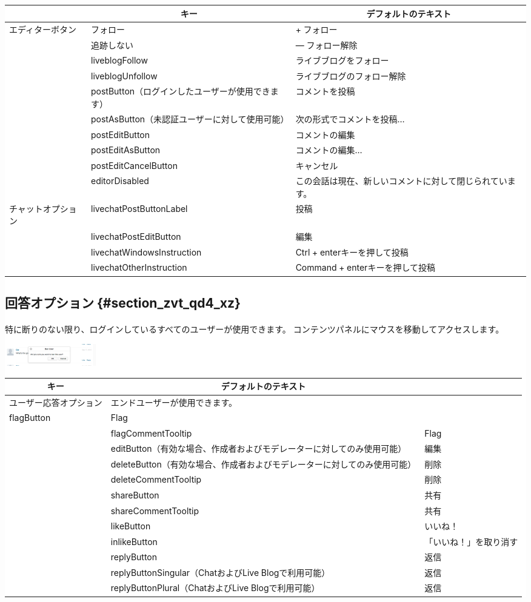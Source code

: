 |  | キー | デフォルトのテキスト |
|---|---|---| 
| エディターボタン | フォロー | + フォロー |
|  | 追跡しない |  — フォロー解除 |
|  | liveblogFollow | ライブブログをフォロー |
|  | liveblogUnfollow | ライブブログのフォロー解除 |
|  | postButton（ログインしたユーザーが使用できます） | コメントを投稿 |
|  | postAsButton（未認証ユーザーに対して使用可能） | 次の形式でコメントを投稿… |
|  | postEditButton | コメントの編集 |
|  | postEditAsButton | コメントの編集… |
|  | postEditCancelButton | キャンセル |
|  | editorDisabled | この会話は現在、新しいコメントに対して閉じられています。 |
| チャットオプション | livechatPostButtonLabel | 投稿 |
|  | livechatPostEditButton | 編集 |
|  | livechatWindowsInstruction | Ctrl + enterキーを押して投稿 |
|  | livechatOtherInstruction | Command + enterキーを押して投稿 |

## 回答オプション {#section_zvt_qd4_xz}

特に断りのない限り、ログインしているすべてのユーザーが使用できます。 コンテンツパネルにマウスを移動してアクセスします。

![](assets/strings_banusermodal-150x36.png)

| キー | デフォルトのテキスト |  |
|---|---|---|
| ユーザー応答オプション | エンドユーザーが使用できます。 |  |
| flagButton | Flag |
|  | flagCommentTooltip | Flag |
|  | editButton（有効な場合、作成者およびモデレーターに対してのみ使用可能） | 編集 |
|  | deleteButton（有効な場合、作成者およびモデレーターに対してのみ使用可能） | 削除 |
|  | deleteCommentTooltip | 削除 |
|  | shareButton | 共有 |
|  | shareCommentTooltip | 共有 |
|  | likeButton | いいね！ |
|  | inlikeButton | 「いいね！」を取り消す |
|  | replyButton | 返信 |
|  | replyButtonSingular（ChatおよびLive Blogで利用可能） | 返信 |
|  | replyButtonPlural（ChatおよびLive Blogで利用可能） | 返信 |
